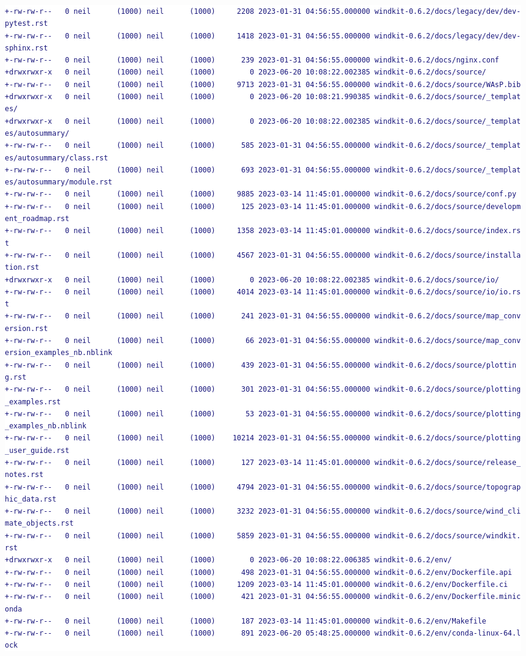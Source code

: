```diff
+-rw-rw-r--   0 neil      (1000) neil      (1000)     2208 2023-01-31 04:56:55.000000 windkit-0.6.2/docs/legacy/dev/dev-pytest.rst
+-rw-rw-r--   0 neil      (1000) neil      (1000)     1418 2023-01-31 04:56:55.000000 windkit-0.6.2/docs/legacy/dev/dev-sphinx.rst
+-rw-rw-r--   0 neil      (1000) neil      (1000)      239 2023-01-31 04:56:55.000000 windkit-0.6.2/docs/nginx.conf
+drwxrwxr-x   0 neil      (1000) neil      (1000)        0 2023-06-20 10:08:22.002385 windkit-0.6.2/docs/source/
+-rw-rw-r--   0 neil      (1000) neil      (1000)     9713 2023-01-31 04:56:55.000000 windkit-0.6.2/docs/source/WAsP.bib
+drwxrwxr-x   0 neil      (1000) neil      (1000)        0 2023-06-20 10:08:21.990385 windkit-0.6.2/docs/source/_templates/
+drwxrwxr-x   0 neil      (1000) neil      (1000)        0 2023-06-20 10:08:22.002385 windkit-0.6.2/docs/source/_templates/autosummary/
+-rw-rw-r--   0 neil      (1000) neil      (1000)      585 2023-01-31 04:56:55.000000 windkit-0.6.2/docs/source/_templates/autosummary/class.rst
+-rw-rw-r--   0 neil      (1000) neil      (1000)      693 2023-01-31 04:56:55.000000 windkit-0.6.2/docs/source/_templates/autosummary/module.rst
+-rw-rw-r--   0 neil      (1000) neil      (1000)     9885 2023-03-14 11:45:01.000000 windkit-0.6.2/docs/source/conf.py
+-rw-rw-r--   0 neil      (1000) neil      (1000)      125 2023-03-14 11:45:01.000000 windkit-0.6.2/docs/source/development_roadmap.rst
+-rw-rw-r--   0 neil      (1000) neil      (1000)     1358 2023-03-14 11:45:01.000000 windkit-0.6.2/docs/source/index.rst
+-rw-rw-r--   0 neil      (1000) neil      (1000)     4567 2023-01-31 04:56:55.000000 windkit-0.6.2/docs/source/installation.rst
+drwxrwxr-x   0 neil      (1000) neil      (1000)        0 2023-06-20 10:08:22.002385 windkit-0.6.2/docs/source/io/
+-rw-rw-r--   0 neil      (1000) neil      (1000)     4014 2023-03-14 11:45:01.000000 windkit-0.6.2/docs/source/io/io.rst
+-rw-rw-r--   0 neil      (1000) neil      (1000)      241 2023-01-31 04:56:55.000000 windkit-0.6.2/docs/source/map_conversion.rst
+-rw-rw-r--   0 neil      (1000) neil      (1000)       66 2023-01-31 04:56:55.000000 windkit-0.6.2/docs/source/map_conversion_examples_nb.nblink
+-rw-rw-r--   0 neil      (1000) neil      (1000)      439 2023-01-31 04:56:55.000000 windkit-0.6.2/docs/source/plotting.rst
+-rw-rw-r--   0 neil      (1000) neil      (1000)      301 2023-01-31 04:56:55.000000 windkit-0.6.2/docs/source/plotting_examples.rst
+-rw-rw-r--   0 neil      (1000) neil      (1000)       53 2023-01-31 04:56:55.000000 windkit-0.6.2/docs/source/plotting_examples_nb.nblink
+-rw-rw-r--   0 neil      (1000) neil      (1000)    10214 2023-01-31 04:56:55.000000 windkit-0.6.2/docs/source/plotting_user_guide.rst
+-rw-rw-r--   0 neil      (1000) neil      (1000)      127 2023-03-14 11:45:01.000000 windkit-0.6.2/docs/source/release_notes.rst
+-rw-rw-r--   0 neil      (1000) neil      (1000)     4794 2023-01-31 04:56:55.000000 windkit-0.6.2/docs/source/topographic_data.rst
+-rw-rw-r--   0 neil      (1000) neil      (1000)     3232 2023-01-31 04:56:55.000000 windkit-0.6.2/docs/source/wind_climate_objects.rst
+-rw-rw-r--   0 neil      (1000) neil      (1000)     5859 2023-01-31 04:56:55.000000 windkit-0.6.2/docs/source/windkit.rst
+drwxrwxr-x   0 neil      (1000) neil      (1000)        0 2023-06-20 10:08:22.006385 windkit-0.6.2/env/
+-rw-rw-r--   0 neil      (1000) neil      (1000)      498 2023-01-31 04:56:55.000000 windkit-0.6.2/env/Dockerfile.api
+-rw-rw-r--   0 neil      (1000) neil      (1000)     1209 2023-03-14 11:45:01.000000 windkit-0.6.2/env/Dockerfile.ci
+-rw-rw-r--   0 neil      (1000) neil      (1000)      421 2023-01-31 04:56:55.000000 windkit-0.6.2/env/Dockerfile.miniconda
+-rw-rw-r--   0 neil      (1000) neil      (1000)      187 2023-03-14 11:45:01.000000 windkit-0.6.2/env/Makefile
+-rw-rw-r--   0 neil      (1000) neil      (1000)      891 2023-06-20 05:48:25.000000 windkit-0.6.2/env/conda-linux-64.lock
```